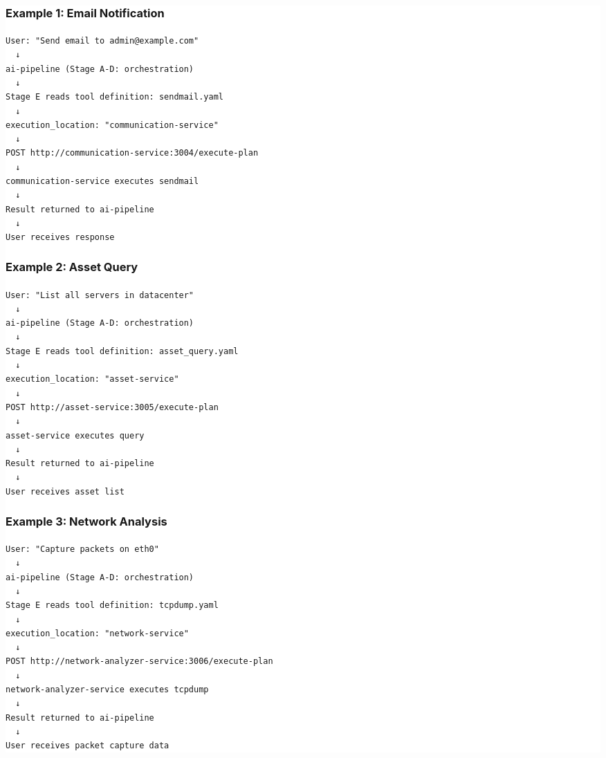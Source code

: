 ### **Example 1: Email Notification**
```
User: "Send email to admin@example.com"
  ↓
ai-pipeline (Stage A-D: orchestration)
  ↓
Stage E reads tool definition: sendmail.yaml
  ↓
execution_location: "communication-service"
  ↓
POST http://communication-service:3004/execute-plan
  ↓
communication-service executes sendmail
  ↓
Result returned to ai-pipeline
  ↓
User receives response
```

### **Example 2: Asset Query**
```
User: "List all servers in datacenter"
  ↓
ai-pipeline (Stage A-D: orchestration)
  ↓
Stage E reads tool definition: asset_query.yaml
  ↓
execution_location: "asset-service"
  ↓
POST http://asset-service:3005/execute-plan
  ↓
asset-service executes query
  ↓
Result returned to ai-pipeline
  ↓
User receives asset list
```

### **Example 3: Network Analysis**
```
User: "Capture packets on eth0"
  ↓
ai-pipeline (Stage A-D: orchestration)
  ↓
Stage E reads tool definition: tcpdump.yaml
  ↓
execution_location: "network-service"
  ↓
POST http://network-analyzer-service:3006/execute-plan
  ↓
network-analyzer-service executes tcpdump
  ↓
Result returned to ai-pipeline
  ↓
User receives packet capture data
```
